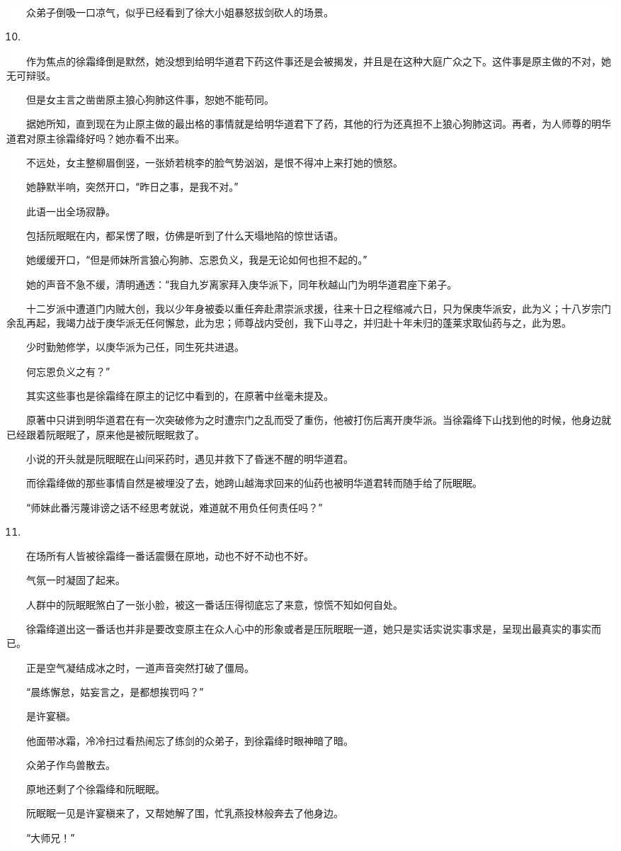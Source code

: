　　众弟子倒吸一口凉气，似乎已经看到了徐大小姐暴怒拔剑砍人的场景。

10.

　　作为焦点的徐霜绛倒是默然，她没想到给明华道君下药这件事还是会被揭发，并且是在这种大庭广众之下。这件事是原主做的不对，她无可辩驳。

　　但是女主言之凿凿原主狼心狗肺这件事，恕她不能苟同。

　　据她所知，直到现在为止原主做的最出格的事情就是给明华道君下了药，其他的行为还真担不上狼心狗肺这词。再者，为人师尊的明华道君对原主徐霜绛好吗？她亦看不出来。

　　不远处，女主整柳眉倒竖，一张娇若桃李的脸气势汹汹，是恨不得冲上来打她的愤怒。

　　她静默半响，突然开口，“昨日之事，是我不对。”

　　此语一出全场寂静。

　　包括阮眠眠在内，都呆愣了眼，仿佛是听到了什么天塌地陷的惊世话语。

　　她缓缓开口，“但是师妹所言狼心狗肺、忘恩负义，我是无论如何也担不起的。”

　　她的声音不急不缓，清明通透：“我自九岁离家拜入庚华派下，同年秋越山门为明华道君座下弟子。

　　十二岁派中遭道门内贼大创，我以少年身被委以重任奔赴肃崇派求援，往来十日之程缩减六日，只为保庚华派安，此为义；十八岁宗门余乱再起，我竭力战于庚华派无任何懈怠，此为忠；师尊战内受创，我下山寻之，并归赴十年未归的蓬莱求取仙药与之，此为恩。

　　少时勤勉修学，以庚华派为己任，同生死共进退。

　　何忘恩负义之有？”

　　其实这些事也是徐霜绛在原主的记忆中看到的，在原著中丝毫未提及。

　　原著中只讲到明华道君在有一次突破修为之时遭宗门之乱而受了重伤，他被打伤后离开庚华派。当徐霜绛下山找到他的时候，他身边就已经跟着阮眠眠了，原来他是被阮眠眠救了。

　　小说的开头就是阮眠眠在山间采药时，遇见并救下了昏迷不醒的明华道君。

　　而徐霜绛做的那些事情自然是被埋没了去，她跨山越海求回来的仙药也被明华道君转而随手给了阮眠眠。

　　“师妹此番污蔑诽谤之话不经思考就说，难道就不用负任何责任吗？”

11.

　　在场所有人皆被徐霜绛一番话震慑在原地，动也不好不动也不好。

　　气氛一时凝固了起来。

　　人群中的阮眠眠煞白了一张小脸，被这一番话压得彻底忘了来意，惊慌不知如何自处。

　　徐霜绛道出这一番话也并非是要改变原主在众人心中的形象或者是压阮眠眠一道，她只是实话实说实事求是，呈现出最真实的事实而已。

　　正是空气凝结成冰之时，一道声音突然打破了僵局。

　　“晨练懈怠，姑妄言之，是都想挨罚吗？”

　　是许宴稹。

　　他面带冰霜，冷冷扫过看热闹忘了练剑的众弟子，到徐霜绛时眼神暗了暗。

　　众弟子作鸟兽散去。

　　原地还剩了个徐霜绛和阮眠眠。

　　阮眠眠一见是许宴稹来了，又帮她解了围，忙乳燕投林般奔去了他身边。

　　“大师兄！”

